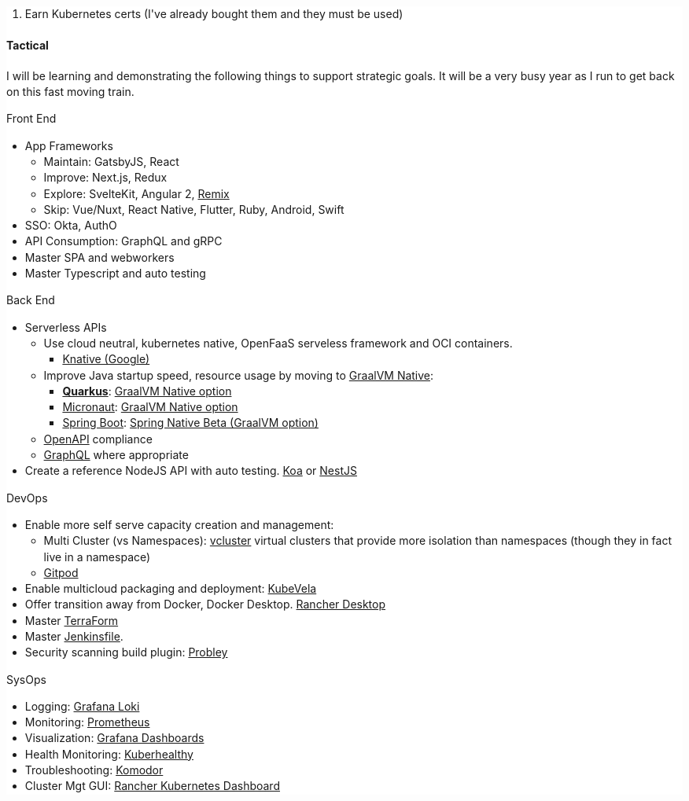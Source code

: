 1. Earn Kubernetes certs (I've already bought them and they must be used)

#### Tactical

I will be learning and demonstrating the following things to support strategic goals. It will be a very busy year as I run to get back on this fast moving train.

Front End

- App Frameworks
  - Maintain: GatsbyJS, React
  - Improve: Next.js, Redux
  - Explore: SvelteKit, Angular 2, [Remix](https://remix.run/)
  - Skip: Vue/Nuxt, React Native, Flutter, Ruby, Android, Swift
- SSO: Okta, AuthO
- API Consumption: GraphQL and gRPC
- Master SPA and webworkers
- Master Typescript and auto testing

Back End

- Serverless APIs
  - Use cloud neutral, kubernetes native, OpenFaaS serveless framework and OCI containers.
    - [Knative (Google)](https://knative.dev/docs/)
  - Improve Java startup speed, resource usage by moving to [GraalVM Native](https://developer.okta.com/blog/2021/06/18/native-java-framework-comparison):
    - [**Quarkus**](https://quarkus.io/): [GraalVM Native option](https://quarkus.io/guides/building-native-image)
    - [Micronaut](https://micronaut.io/): [GraalVM Native option](https://docs.micronaut.io/latest/guide/index.html#graal)
    - [Spring Boot](https://spring.io/projects/spring-boot): [Spring Native Beta (GraalVM option)](https://docs.spring.io/spring-native/docs/current/reference/htmlsingle/)
  - [OpenAPI](https://www.openapis.org/) compliance
  - [GraphQL](https://graphql.org/) where appropriate
- Create a reference NodeJS API with auto testing. [Koa](https://nestjs.com/) or [NestJS](https://koajs.com/)

DevOps

- Enable more self serve capacity creation and management:
  - Multi Cluster (vs Namespaces): [vcluster](https://www.vcluster.com/) virtual clusters that provide more isolation than namespaces (though they in fact live in a namespace)
  - [Gitpod](https://www.gitpod.io/)
- Enable multicloud packaging and deployment: [KubeVela](https://kubevela.io/)
- Offer transition away from Docker, Docker Desktop. [Rancher Desktop](https://rancherdesktop.io/)
- Master [TerraForm](https://www.terraform.io/)
- Master [Jenkinsfile](https://www.jenkins.io/doc/book/pipeline/jenkinsfile/).
- Security scanning build plugin: [Probley](https://www.jenkins.io/doc/book/pipeline/jenkinsfile/)

SysOps

- Logging: [Grafana Loki](https://grafana.com/oss/loki/)
- Monitoring: [Prometheus](https://prometheus.io/)
- Visualization: [Grafana Dashboards](https://grafana.com/grafana/dashboards/)
- Health Monitoring: [Kuberhealthy](https://github.com/kuberhealthy/kuberhealthy)
- Troubleshooting: [Komodor](https://komodor.com/)
- Cluster Mgt GUI: [Rancher Kubernetes Dashboard](https://rancher.com/docs/k3s/latest/en/installation/kube-dashboard/)
